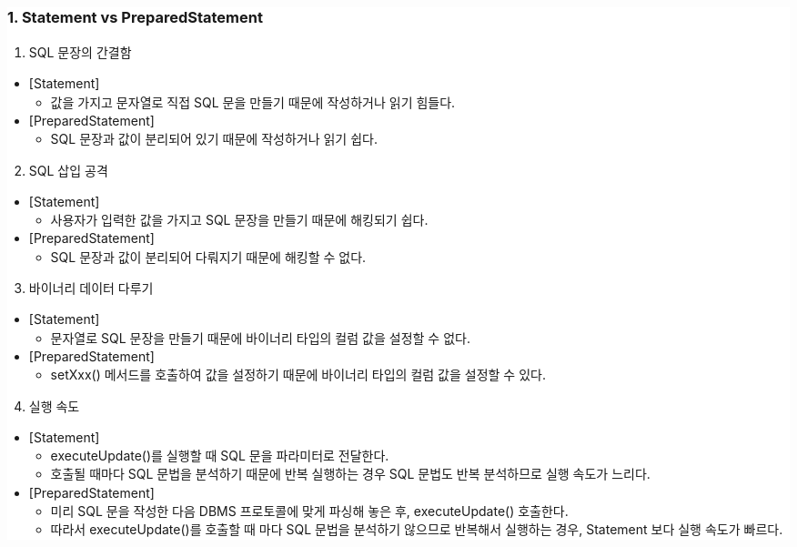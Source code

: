 ### 1. Statement vs PreparedStatement

1. SQL 문장의 간결함
- [Statement]
    - 값을 가지고 문자열로 직접 SQL 문을 만들기 때문에 작성하거나 읽기 힘들다.
- [PreparedStatement]
    - SQL 문장과 값이 분리되어 있기 때문에 작성하거나 읽기 쉽다.
2. SQL 삽입 공격
- [Statement]
    - 사용자가 입력한 값을 가지고 SQL 문장을 만들기 때문에 해킹되기 쉽다.
- [PreparedStatement]
    - SQL 문장과 값이 분리되어 다뤄지기 때문에 해킹할 수 없다.
3. 바이너리 데이터 다루기
- [Statement]
    - 문자열로 SQL 문장을 만들기 때문에 바이너리 타입의 컬럼 값을 설정할 수 없다.
- [PreparedStatement]
    - setXxx() 메서드를 호출하여 값을 설정하기 때문에 바이너리 타입의 컬럼 값을 설정할 수 있다.
4. 실행 속도
- [Statement]
    - executeUpdate()를 실행할 때 SQL 문을 파라미터로 전달한다.
    - 호출될 때마다 SQL 문법을 분석하기 때문에 반복 실행하는 경우 SQL 문법도 반복 분석하므로 실행 속도가 느리다.
- [PreparedStatement]
    - 미리 SQL 문을 작성한 다음 DBMS 프로토콜에 맞게 파싱해 놓은 후, executeUpdate() 호출한다.
    - 따라서 executeUpdate()를 호출할 때 마다 SQL 문법을 분석하기 않으므로 반복해서 실행하는 경우, Statement 보다 실행 속도가 빠르다.